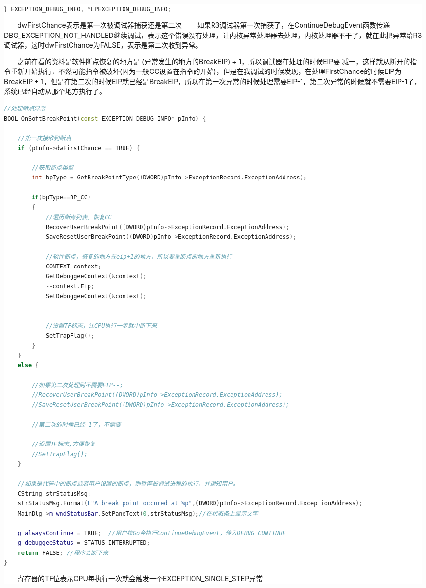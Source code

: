 ```cpp
} EXCEPTION_DEBUG_INFO, *LPEXCEPTION_DEBUG_INFO;
```
　　dwFirstChance表示是第一次被调试器捕获还是第二次
　　如果R3调试器第一次捕获了，在ContinueDebugEvent函数传递DBG_EXCEPTION_NOT_HANDLED继续调试，表示这个错误没有处理，让内核异常处理器去处理，内核处理器不干了，就在此把异常给R3调试器，这时dwFirstChance为FALSE，表示是第二次收到异常。


　　之前在看的资料是软件断点恢复的地方是 (异常发生的地方的BreakEIP) + 1，所以调试器在处理的时候EIP要 减一，这样就从断开的指令重新开始执行，不然可能指令被破坏(因为一般CC设置在指令的开始)，但是在我调试的时候发现，在处理FirstChance的时候EIP为 BreakEIP + 1，但是在第二次的时候EIP就已经是BreakEIP，所以在第一次异常的时候处理需要EIP-1，第二次异常的时候就不需要EIP-1了，系统已经自动从那个地方执行了。
```cpp
//处理断点异常
BOOL OnSoftBreakPoint(const EXCEPTION_DEBUG_INFO* pInfo) {

    //第一次接收到断点
    if (pInfo->dwFirstChance == TRUE) {

        //获取断点类型
        int bpType = GetBreakPointType((DWORD)pInfo->ExceptionRecord.ExceptionAddress);

        if(bpType==BP_CC)
        {
            //遍历断点列表，恢复CC
            RecoverUserBreakPoint((DWORD)pInfo->ExceptionRecord.ExceptionAddress);
            SaveResetUserBreakPoint((DWORD)pInfo->ExceptionRecord.ExceptionAddress);

            //软件断点，恢复的地方在eip+1的地方，所以要重断点的地方重新执行
            CONTEXT context;
            GetDebuggeeContext(&context);
            --context.Eip;  
            SetDebuggeeContext(&context);
        

            //设置TF标志，让CPU执行一步就中断下来
            SetTrapFlag();
        }
    }
    else {

        //如果第二次处理则不需要EIP--;
        //RecoverUserBreakPoint((DWORD)pInfo->ExceptionRecord.ExceptionAddress);
        //SaveResetUserBreakPoint((DWORD)pInfo->ExceptionRecord.ExceptionAddress);

        //第二次的时候已经-1了，不需要
    
        //设置TF标志,方便恢复
        //SetTrapFlag();
    }

    //如果是代码中的断点或者用户设置的断点，则暂停被调试进程的执行，并通知用户。
    CString strStatusMsg;
    strStatusMsg.Format(L"A break point occured at %p",(DWORD)pInfo->ExceptionRecord.ExceptionAddress);
    MainDlg->m_wndStatusBar.SetPaneText(0,strStatusMsg);//在状态条上显示文字
    
    g_alwaysContinue = TRUE;  //用户按Go会执行ContinueDebugEvent，传入DEBUG_CONTINUE
    g_debuggeeStatus = STATUS_INTERRUPTED;
    return FALSE; //程序会断下来
}
```
　　寄存器的TF位表示CPU每执行一次就会触发一个EXCEPTION_SINGLE_STEP异常
